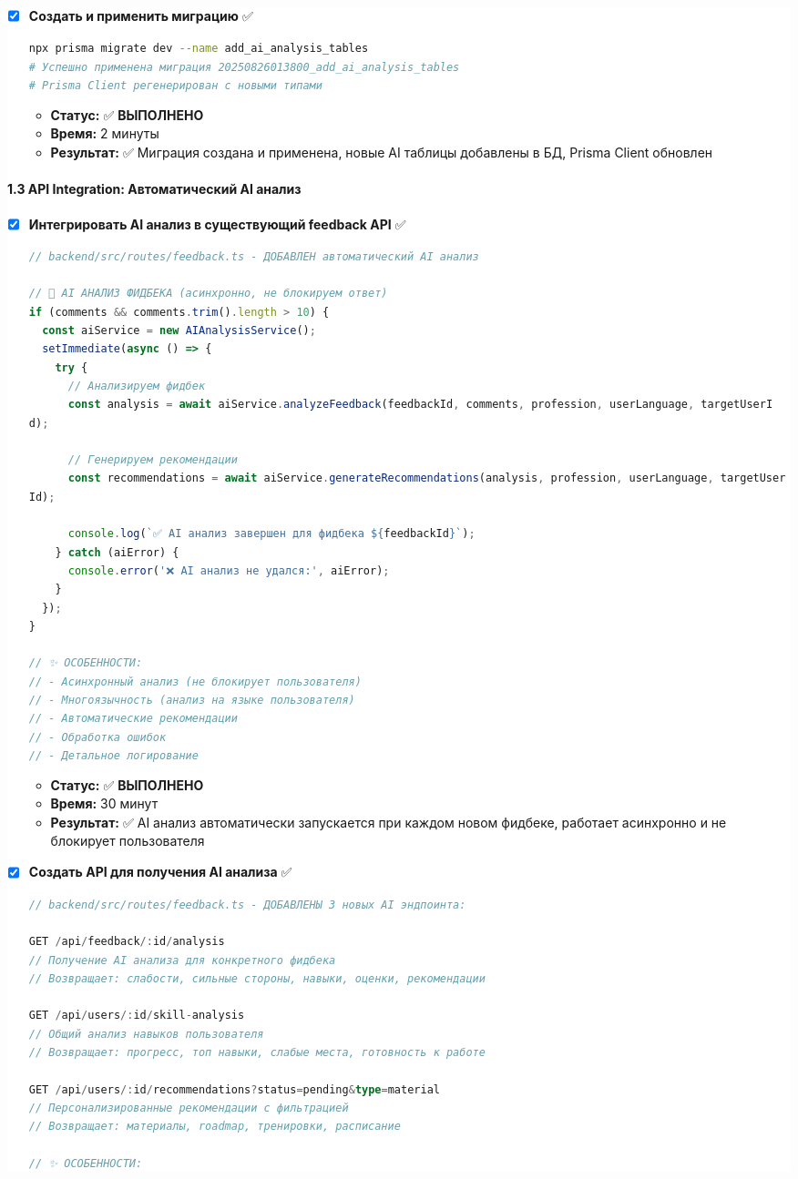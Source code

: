 - [x] **Создать и применить миграцию** ✅
  ```bash
  npx prisma migrate dev --name add_ai_analysis_tables
  # Успешно применена миграция 20250826013800_add_ai_analysis_tables
  # Prisma Client регенерирован с новыми типами
  ```
  - **Статус:** ✅ **ВЫПОЛНЕНО**
  - **Время:** 2 минуты
  - **Результат:** ✅ Миграция создана и применена, новые AI таблицы добавлены в БД, Prisma Client обновлен

#### 1.3 API Integration: Автоматический AI анализ
- [x] **Интегрировать AI анализ в существующий feedback API** ✅
  ```typescript
  // backend/src/routes/feedback.ts - ДОБАВЛЕН автоматический AI анализ
  
  // 🤖 AI АНАЛИЗ ФИДБЕКА (асинхронно, не блокируем ответ)
  if (comments && comments.trim().length > 10) {
    const aiService = new AIAnalysisService();
    setImmediate(async () => {
      try {
        // Анализируем фидбек
        const analysis = await aiService.analyzeFeedback(feedbackId, comments, profession, userLanguage, targetUserId);
        
        // Генерируем рекомендации
        const recommendations = await aiService.generateRecommendations(analysis, profession, userLanguage, targetUserId);
        
        console.log(`✅ AI анализ завершен для фидбека ${feedbackId}`);
      } catch (aiError) {
        console.error('❌ AI анализ не удался:', aiError);
      }
    });
  }
  
  // ✨ ОСОБЕННОСТИ:
  // - Асинхронный анализ (не блокирует пользователя)
  // - Многоязычность (анализ на языке пользователя)
  // - Автоматические рекомендации
  // - Обработка ошибок
  // - Детальное логирование
  ```
  - **Статус:** ✅ **ВЫПОЛНЕНО**
  - **Время:** 30 минут
  - **Результат:** ✅ AI анализ автоматически запускается при каждом новом фидбеке, работает асинхронно и не блокирует пользователя

- [x] **Создать API для получения AI анализа** ✅
  ```typescript
  // backend/src/routes/feedback.ts - ДОБАВЛЕНЫ 3 новых AI эндпоинта:
  
  GET /api/feedback/:id/analysis
  // Получение AI анализа для конкретного фидбека
  // Возвращает: слабости, сильные стороны, навыки, оценки, рекомендации
  
  GET /api/users/:id/skill-analysis  
  // Общий анализ навыков пользователя
  // Возвращает: прогресс, топ навыки, слабые места, готовность к работе
  
  GET /api/users/:id/recommendations?status=pending&type=material
  // Персонализированные рекомендации с фильтрацией
  // Возвращает: материалы, roadmap, тренировки, расписание
  
  // ✨ ОСОБЕННОСТИ:
  ```